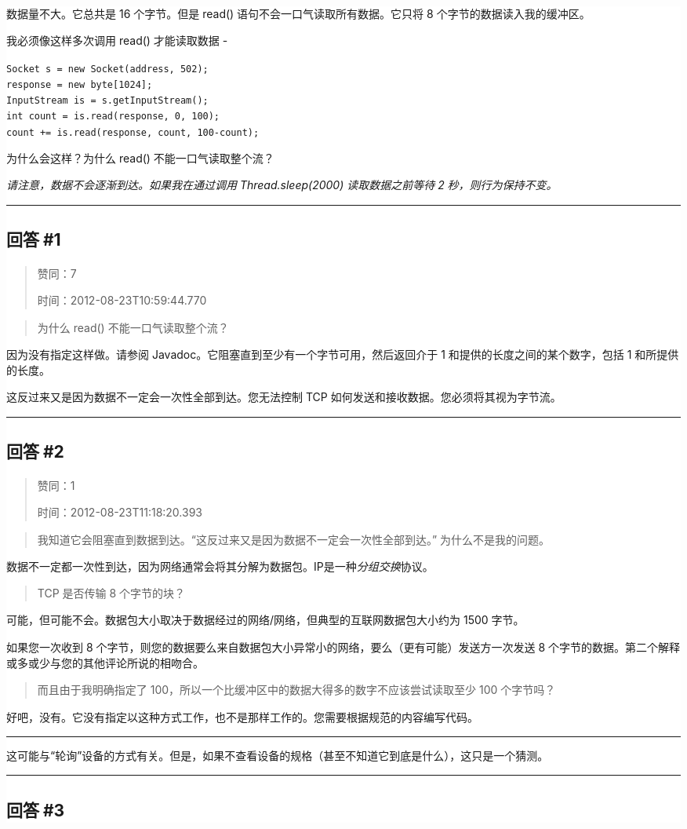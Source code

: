 数据量不大。它总共是 16 个字节。但是 read() 语句不会一口气读取所有数据。它只将 8 个字节的数据读入我的缓冲区。

我必须像这样多次调用 read() 才能读取数据 -

```
Socket s = new Socket(address, 502);
response = new byte[1024];
InputStream is = s.getInputStream();
int count = is.read(response, 0, 100);
count += is.read(response, count, 100-count); 
```

为什么会这样？为什么 read() 不能一口气读取整个流？

*请注意，数据不会逐渐到达。如果我在通过调用 Thread.sleep(2000) 读取数据之前等待 2 秒，则行为保持不变。*

* * *

## 回答 #1

> 赞同：7
> 
> 时间：2012-08-23T10:59:44.770

> 为什么 read() 不能一口气读取整个流？

因为没有指定这样做。请参阅 Javadoc。它阻塞直到至少有一个字节可用，然后返回介于 1 和提供的长度之间的某个数字，包括 1 和所提供的长度。

这反过来又是因为数据不一定会一次性全部到达。您无法控制 TCP 如何发送和接收数据。您必须将其视为字节流。

* * *

## 回答 #2

> 赞同：1
> 
> 时间：2012-08-23T11:18:20.393

> 我知道它会阻塞直到数据到达。“这反过来又是因为数据不一定会一次性全部到达。” 为什么不是我的问题。

数据不一定都一次性到达，因为网络通常会将其分解为数据包。IP是一种*分组交换*协议。

> TCP 是否传输 8 个字节的块？

可能，但可能不会。数据包大小取决于数据经过的网络/网络，但典型的互联网数据包大小约为 1500 字节。

如果您一次收到 8 个字节，则您的数据要么来自数据包大小异常小的网络，要么（更有可能）发送方一次发送 8 个字节的数据。第二个解释或多或少与您的其他评论所说的相吻合。

> 而且由于我明确指定了 100，所以一个比缓冲区中的数据大得多的数字不应该尝试读取至少 100 个字节吗？

好吧，没有。它没有指定以这种方式工作，也不是那样工作的。您需要根据规范的内容编写代码。

* * *

这可能与“轮询”设备的方式有关。但是，如果不查看设备的规格（甚至不知道它到底是什么），这只是一个猜测。

* * *

## 回答 #3
